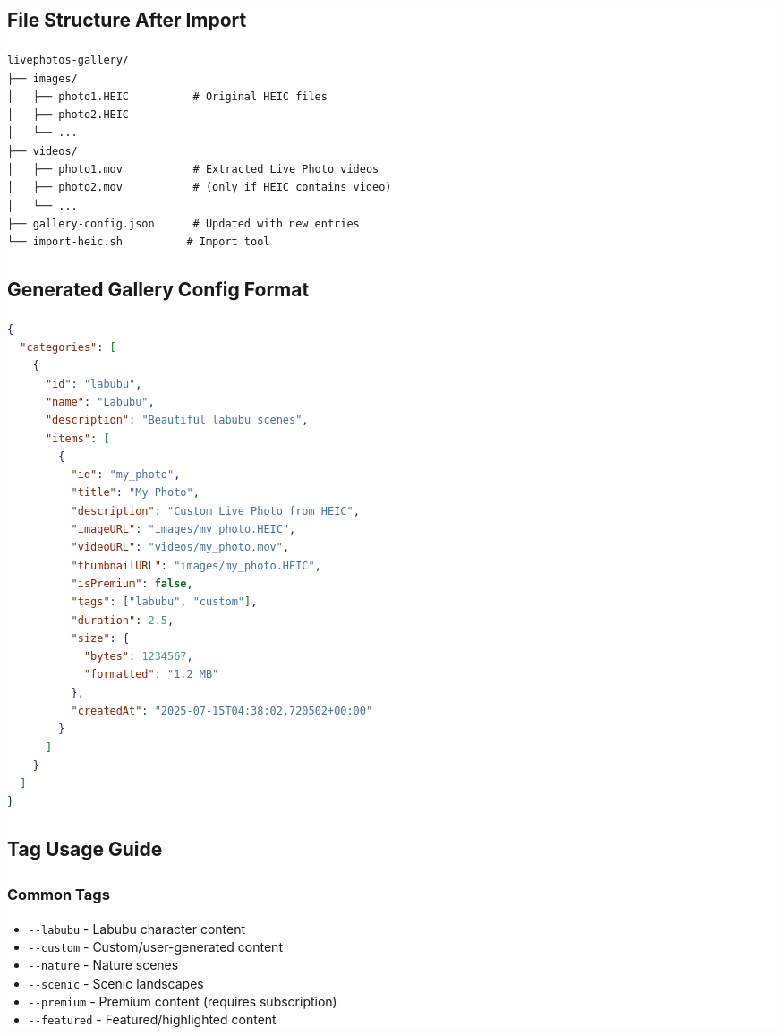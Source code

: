 ## File Structure After Import

```
livephotos-gallery/
├── images/
│   ├── photo1.HEIC          # Original HEIC files
│   ├── photo2.HEIC
│   └── ...
├── videos/
│   ├── photo1.mov           # Extracted Live Photo videos
│   ├── photo2.mov           # (only if HEIC contains video)
│   └── ...
├── gallery-config.json      # Updated with new entries
└── import-heic.sh          # Import tool
```

## Generated Gallery Config Format

```json
{
  "categories": [
    {
      "id": "labubu",
      "name": "Labubu",
      "description": "Beautiful labubu scenes",
      "items": [
        {
          "id": "my_photo",
          "title": "My Photo",
          "description": "Custom Live Photo from HEIC",
          "imageURL": "images/my_photo.HEIC",
          "videoURL": "videos/my_photo.mov",
          "thumbnailURL": "images/my_photo.HEIC",
          "isPremium": false,
          "tags": ["labubu", "custom"],
          "duration": 2.5,
          "size": {
            "bytes": 1234567,
            "formatted": "1.2 MB"
          },
          "createdAt": "2025-07-15T04:38:02.720502+00:00"
        }
      ]
    }
  ]
}
```

## Tag Usage Guide

### Common Tags
- `--labubu` - Labubu character content
- `--custom` - Custom/user-generated content
- `--nature` - Nature scenes
- `--scenic` - Scenic landscapes
- `--premium` - Premium content (requires subscription)
- `--featured` - Featured/highlighted content
